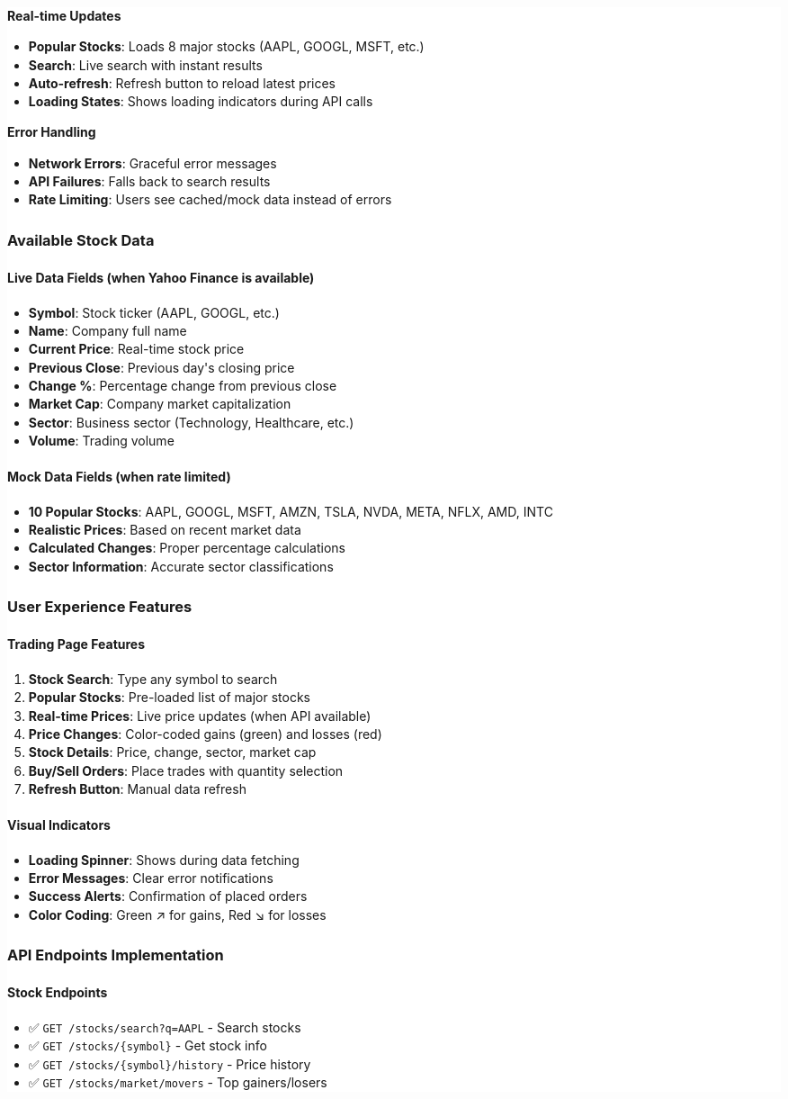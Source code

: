**Real-time Updates**
- **Popular Stocks**: Loads 8 major stocks (AAPL, GOOGL, MSFT, etc.)
- **Search**: Live search with instant results
- **Auto-refresh**: Refresh button to reload latest prices
- **Loading States**: Shows loading indicators during API calls

**Error Handling**
- **Network Errors**: Graceful error messages
- **API Failures**: Falls back to search results
- **Rate Limiting**: Users see cached/mock data instead of errors

### **Available Stock Data**

#### **Live Data Fields** (when Yahoo Finance is available)
- **Symbol**: Stock ticker (AAPL, GOOGL, etc.)
- **Name**: Company full name
- **Current Price**: Real-time stock price
- **Previous Close**: Previous day's closing price
- **Change %**: Percentage change from previous close
- **Market Cap**: Company market capitalization
- **Sector**: Business sector (Technology, Healthcare, etc.)
- **Volume**: Trading volume

#### **Mock Data Fields** (when rate limited)
- **10 Popular Stocks**: AAPL, GOOGL, MSFT, AMZN, TSLA, NVDA, META, NFLX, AMD, INTC
- **Realistic Prices**: Based on recent market data
- **Calculated Changes**: Proper percentage calculations
- **Sector Information**: Accurate sector classifications

### **User Experience Features**

#### **Trading Page Features**
1. **Stock Search**: Type any symbol to search
2. **Popular Stocks**: Pre-loaded list of major stocks
3. **Real-time Prices**: Live price updates (when API available)
4. **Price Changes**: Color-coded gains (green) and losses (red)
5. **Stock Details**: Price, change, sector, market cap
6. **Buy/Sell Orders**: Place trades with quantity selection
7. **Refresh Button**: Manual data refresh

#### **Visual Indicators**
- **Loading Spinner**: Shows during data fetching
- **Error Messages**: Clear error notifications
- **Success Alerts**: Confirmation of placed orders
- **Color Coding**: Green ↗ for gains, Red ↘ for losses

### **API Endpoints Implementation**

#### **Stock Endpoints**
- ✅ `GET /stocks/search?q=AAPL` - Search stocks
- ✅ `GET /stocks/{symbol}` - Get stock info
- ✅ `GET /stocks/{symbol}/history` - Price history
- ✅ `GET /stocks/market/movers` - Top gainers/losers
